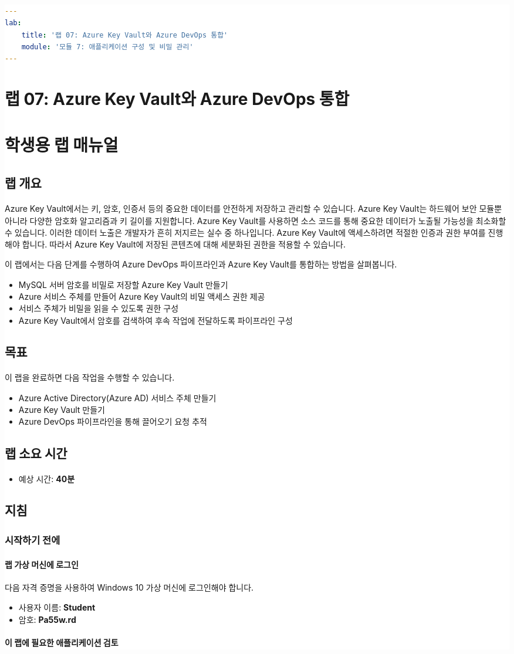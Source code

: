 ```yaml
---
lab:
    title: '랩 07: Azure Key Vault와 Azure DevOps 통합'
    module: '모듈 7: 애플리케이션 구성 및 비밀 관리'
---
```


# 랩 07: Azure Key Vault와 Azure DevOps 통합
# 학생용 랩 매뉴얼

## 랩 개요

Azure Key Vault에서는 키, 암호, 인증서 등의 중요한 데이터를 안전하게 저장하고 관리할 수 있습니다. Azure Key Vault는 하드웨어 보안 모듈뿐 아니라 다양한 암호화 알고리즘과 키 길이를 지원합니다. Azure Key Vault를 사용하면 소스 코드를 통해 중요한 데이터가 노출될 가능성을 최소화할 수 있습니다. 이러한 데이터 노출은 개발자가 흔히 저지르는 실수 중 하나입니다. Azure Key Vault에 액세스하려면 적절한 인증과 권한 부여를 진행해야 합니다. 따라서 Azure Key Vault에 저장된 콘텐츠에 대해 세분화된 권한을 적용할 수 있습니다.

이 랩에서는 다음 단계를 수행하여 Azure DevOps 파이프라인과 Azure Key Vault를 통합하는 방법을 살펴봅니다.

- MySQL 서버 암호를 비밀로 저장할 Azure Key Vault 만들기
- Azure 서비스 주체를 만들어 Azure Key Vault의 비밀 액세스 권한 제공
- 서비스 주체가 비밀을 읽을 수 있도록 권한 구성
- Azure Key Vault에서 암호를 검색하여 후속 작업에 전달하도록 파이프라인 구성

## 목표

이 랩을 완료하면 다음 작업을 수행할 수 있습니다.

-   Azure Active Directory(Azure AD) 서비스 주체 만들기
-   Azure Key Vault 만들기 
-   Azure DevOps 파이프라인을 통해 끌어오기 요청 추적

## 랩 소요 시간

-   예상 시간: **40분**

## 지침

### 시작하기 전에

#### 랩 가상 머신에 로그인

다음 자격 증명을 사용하여 Windows 10 가상 머신에 로그인해야 합니다.
    
-   사용자 이름: **Student**
-   암호: **Pa55w.rd**

#### 이 랩에 필요한 애플리케이션 검토
